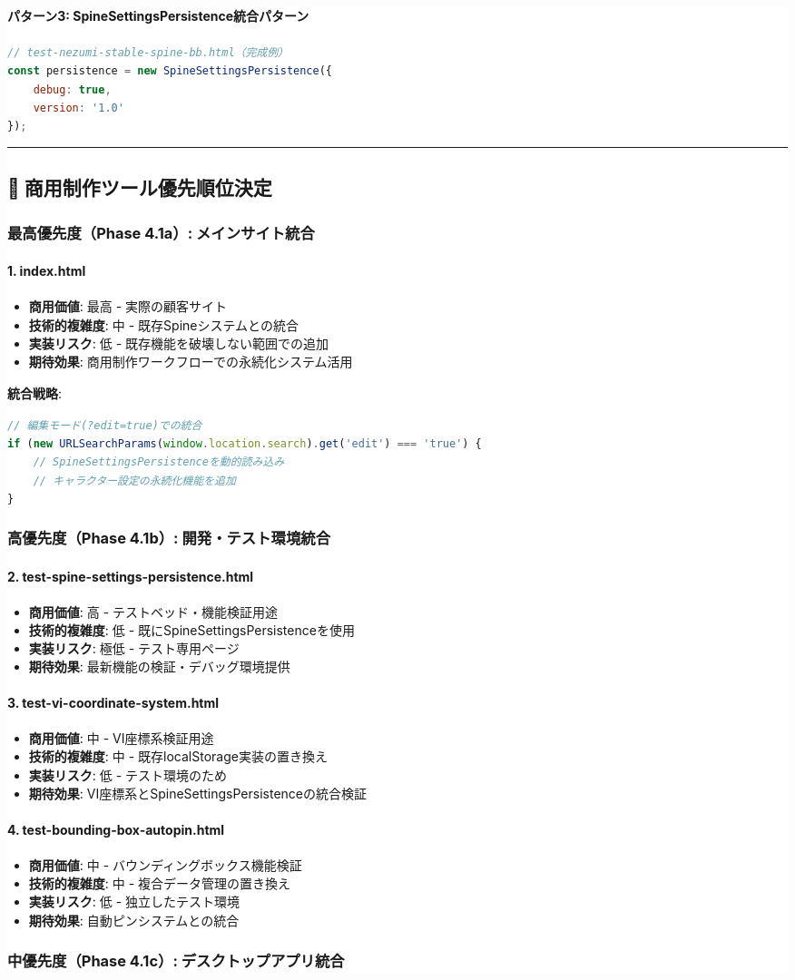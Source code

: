 #### **パターン3: SpineSettingsPersistence統合パターン**
```javascript
// test-nezumi-stable-spine-bb.html（完成例）
const persistence = new SpineSettingsPersistence({
    debug: true,
    version: '1.0'
});
```

---

## 🎯 商用制作ツール優先順位決定

### **最高優先度（Phase 4.1a）: メインサイト統合**

#### **1. index.html**
- **商用価値**: 最高 - 実際の顧客サイト
- **技術的複雑度**: 中 - 既存Spineシステムとの統合
- **実装リスク**: 低 - 既存機能を破壊しない範囲での追加
- **期待効果**: 商用制作ワークフローでの永続化システム活用

**統合戦略**:
```javascript
// 編集モード(?edit=true)での統合
if (new URLSearchParams(window.location.search).get('edit') === 'true') {
    // SpineSettingsPersistenceを動的読み込み
    // キャラクター設定の永続化機能を追加
}
```

### **高優先度（Phase 4.1b）: 開発・テスト環境統合**

#### **2. test-spine-settings-persistence.html**
- **商用価値**: 高 - テストベッド・機能検証用途
- **技術的複雑度**: 低 - 既にSpineSettingsPersistenceを使用
- **実装リスク**: 極低 - テスト専用ページ
- **期待効果**: 最新機能の検証・デバッグ環境提供

#### **3. test-vi-coordinate-system.html**
- **商用価値**: 中 - VI座標系検証用途
- **技術的複雑度**: 中 - 既存localStorage実装の置き換え
- **実装リスク**: 低 - テスト環境のため
- **期待効果**: VI座標系とSpineSettingsPersistenceの統合検証

#### **4. test-bounding-box-autopin.html**
- **商用価値**: 中 - バウンディングボックス機能検証
- **技術的複雑度**: 中 - 複合データ管理の置き換え
- **実装リスク**: 低 - 独立したテスト環境
- **期待効果**: 自動ピンシステムとの統合

### **中優先度（Phase 4.1c）: デスクトップアプリ統合**
